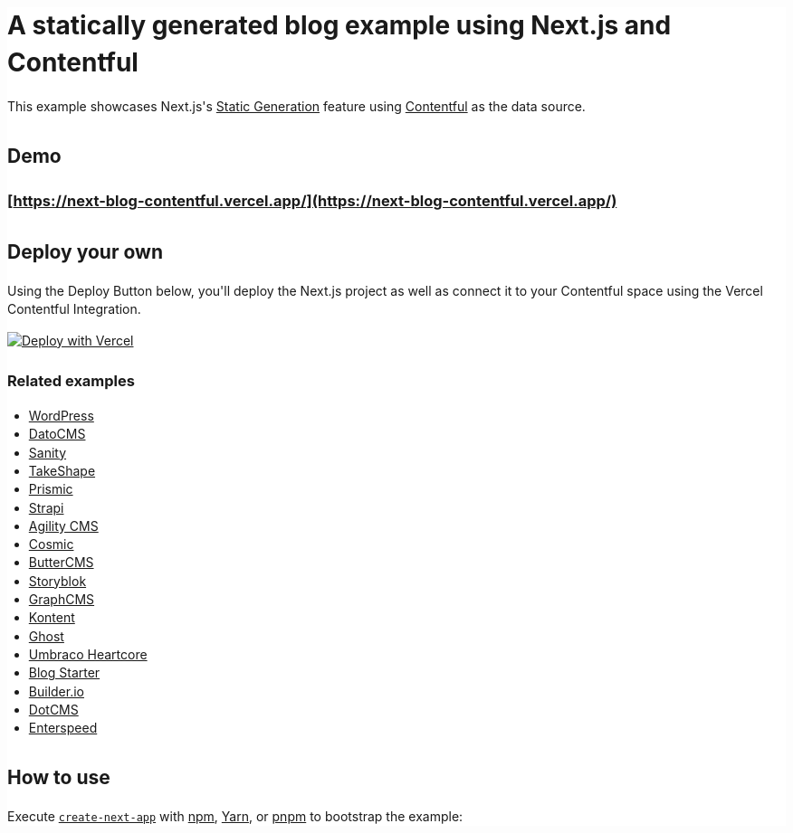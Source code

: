 # A statically generated blog example using Next.js and Contentful

This example showcases Next.js's [Static Generation](https://nextjs.org/docs/basic-features/pages) feature using [Contentful](https://www.contentful.com/) as the data source.

## Demo

### [https://next-blog-contentful.vercel.app/](https://next-blog-contentful.vercel.app/)

## Deploy your own

Using the Deploy Button below, you'll deploy the Next.js project as well as connect it to your Contentful space using the Vercel Contentful Integration.

[![Deploy with Vercel](https://vercel.com/button)](https://vercel.com/new/git/external?repository-url=https%3A%2F%2Fgithub.com%2Fvercel%2Fnext.js%2Ftree%2Fcanary%2Fexamples%2Fcms-contentful&project-name=nextjs-contentful-blog&repository-name=nextjs-contentful-blog&demo-title=Next.js+Blog&demo-description=Static+blog+with+multiple+authors+using+Preview+Mode&demo-url=https%3A%2F%2Fnext-blog-contentful.vercel.app%2F&demo-image=https%3A%2F%2Fassets.vercel.com%2Fimage%2Fupload%2Fv1625705016%2Ffront%2Fexamples%2FCleanShot_2021-07-07_at_19.43.15_2x.png&integration-ids=oac_aZtAZpDfT1lX3zrnWy7KT9VA&env=CONTENTFUL_PREVIEW_SECRET&envDescription=Any%20URL%20friendly%20value%20to%20secure%20Preview%20Mode)

### Related examples

- [WordPress](/examples/cms-wordpress)
- [DatoCMS](/examples/cms-datocms)
- [Sanity](/examples/cms-sanity)
- [TakeShape](/examples/cms-takeshape)
- [Prismic](/examples/cms-prismic)
- [Strapi](/examples/cms-strapi)
- [Agility CMS](/examples/cms-agilitycms)
- [Cosmic](/examples/cms-cosmic)
- [ButterCMS](/examples/cms-buttercms)
- [Storyblok](/examples/cms-storyblok)
- [GraphCMS](/examples/cms-graphcms)
- [Kontent](/examples/cms-kontent)
- [Ghost](/examples/cms-ghost)
- [Umbraco Heartcore](/examples/cms-umbraco-heartcore)
- [Blog Starter](/examples/blog-starter)
- [Builder.io](/examples/cms-builder-io)
- [DotCMS](/examples/cms-dotcms)
- [Enterspeed](/examples/cms-enterspeed)

## How to use

Execute [`create-next-app`](https://github.com/vercel/next.js/tree/canary/packages/create-next-app) with [npm](https://docs.npmjs.com/cli/init), [Yarn](https://yarnpkg.com/lang/en/docs/cli/create/), or [pnpm](https://pnpm.io) to bootstrap the example:
